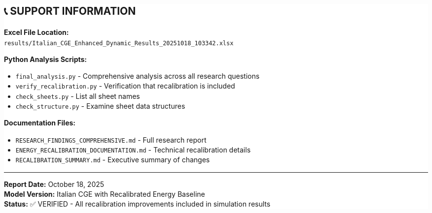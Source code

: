 
## 📞 SUPPORT INFORMATION

**Excel File Location:**  
`results/Italian_CGE_Enhanced_Dynamic_Results_20251018_103342.xlsx`

**Python Analysis Scripts:**

- `final_analysis.py` - Comprehensive analysis across all research questions
- `verify_recalibration.py` - Verification that recalibration is included
- `check_sheets.py` - List all sheet names
- `check_structure.py` - Examine sheet data structures

**Documentation Files:**

- `RESEARCH_FINDINGS_COMPREHENSIVE.md` - Full research report
- `ENERGY_RECALIBRATION_DOCUMENTATION.md` - Technical recalibration details
- `RECALIBRATION_SUMMARY.md` - Executive summary of changes

---

**Report Date:** October 18, 2025  
**Model Version:** Italian CGE with Recalibrated Energy Baseline  
**Status:** ✅ VERIFIED - All recalibration improvements included in simulation results

